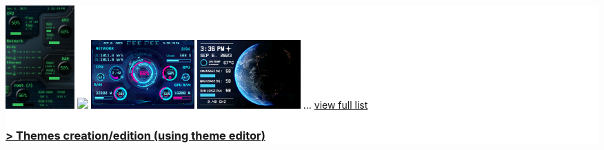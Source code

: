 <img src="res/themes/bash-dark-green-gpu/preview.png" height="150" /> <img src="res/themes/Landscape6Grid/preview.png" width="150" /> <img src="res/themes/LandscapeMagicBlue/preview.png" width="150" />
<img src="res/themes/LandscapeEarth/preview.png" width="150" /> ... [view full list](res/themes/themes.md)
### [> Themes creation/edition (using theme editor)](https://github.com/mathoudebine/turing-smart-screen-python/wiki/System-monitor-:-themes)